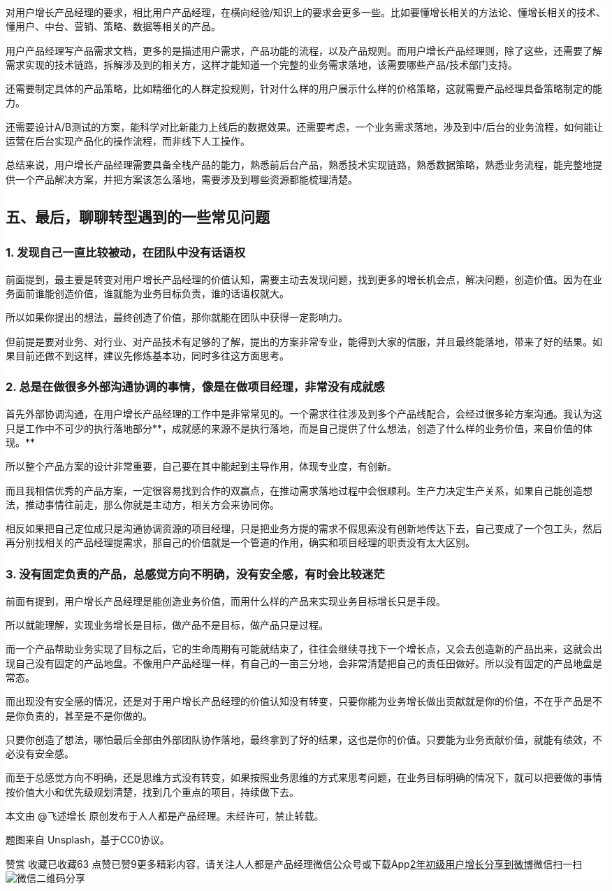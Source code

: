 对用户增长产品经理的要求，相比用户产品经理，在横向经验/知识上的要求会更多一些。比如要懂增长相关的方法论、懂增长相关的技术、懂用户、中台、营销、策略、数据等相关的产品。

用户产品经理写产品需求文档，更多的是描述用户需求，产品功能的流程，以及产品规则。而用户增长产品经理则，除了这些，还需要了解需求实现的技术链路，拆解涉及到的相关方，这样才能知道一个完整的业务需求落地，该需要哪些产品/技术部门支持。

还需要制定具体的产品策略，比如精细化的人群定投规则，针对什么样的用户展示什么样的价格策略，这就需要产品经理具备策略制定的能力。

还需要设计A/B测试的方案，能科学对比新能力上线后的数据效果。还需要考虑，一个业务需求落地，涉及到中/后台的业务流程，如何能让运营在后台实现产品化的操作流程，而非线下人工操作。

总结来说，用户增长产品经理需要具备全栈产品的能力，熟悉前后台产品，熟悉技术实现链路，熟悉数据策略，熟悉业务流程，能完整地提供一个产品解决方案，并把方案该怎么落地，需要涉及到哪些资源都能梳理清楚。

## 五、最后，聊聊转型遇到的一些常见问题

### 1\. 发现自己一直比较被动，在团队中没有话语权

前面提到，最主要是转变对用户增长产品经理的价值认知，需要主动去发现问题，找到更多的增长机会点，解决问题，创造价值。因为在业务面前谁能创造价值，谁就能为业务目标负责，谁的话语权就大。

所以如果你提出的想法，最终创造了价值，那你就能在团队中获得一定影响力。

但前提是要对业务、对行业、对产品技术有足够的了解，提出的方案非常专业，能得到大家的信服，并且最终能落地，带来了好的结果。如果目前还做不到这样，建议先修炼基本功，同时多往这方面思考。

### 2\. 总是在做很多外部沟通协调的事情，像是在做项目经理，非常没有成就感

首先外部协调沟通，在用户增长产品经理的工作中是非常常见的。一个需求往往涉及到多个产品线配合，会经过很多轮方案沟通。我认为这只是工作中不可少的执行落地部分**，成就感的来源不是执行落地，而是自己提供了什么想法，创造了什么样的业务价值，来自价值的体现。**

所以整个产品方案的设计非常重要，自己要在其中能起到主导作用，体现专业度，有创新。

而且我相信优秀的产品方案，一定很容易找到合作的双赢点，在推动需求落地过程中会很顺利。生产力决定生产关系，如果自己能创造想法，推动事情往前走，那么你就是主动方，相关方会来协同你。

相反如果把自己定位成只是沟通协调资源的项目经理，只是把业务方提的需求不假思索没有创新地传达下去，自己变成了一个包工头，然后再分别找相关的产品经理提需求，那自己的价值就是一个管道的作用，确实和项目经理的职责没有太大区别。

### 3\. 没有固定负责的产品，总感觉方向不明确，没有安全感，有时会比较迷茫

前面有提到，用户增长产品经理是能创造业务价值，而用什么样的产品来实现业务目标增长只是手段。

所以就能理解，实现业务增长是目标，做产品不是目标，做产品只是过程。

而一个产品帮助业务实现了目标之后，它的生命周期有可能就结束了，往往会继续寻找下一个增长点，又会去创造新的产品出来，这就会出现自己没有固定的产品地盘。不像用户产品经理一样，有自己的一亩三分地，会非常清楚把自己的责任田做好。所以没有固定的产品地盘是常态。

而出现没有安全感的情况，还是对于用户增长产品经理的价值认知没有转变，只要你能为业务增长做出贡献就是你的价值，不在乎产品是不是你负责的，甚至是不是你做的。

只要你创造了想法，哪怕最后全部由外部团队协作落地，最终拿到了好的结果，这也是你的价值。只要能为业务贡献价值，就能有绩效，不必没有安全感。

而至于总感觉方向不明确，还是思维方式没有转变，如果按照业务思维的方式来思考问题，在业务目标明确的情况下，就可以把要做的事情按价值大小和优先级规划清楚，找到几个重点的项目，持续做下去。

本文由 @飞述增长 原创发布于人人都是产品经理。未经许可，禁止转载。

题图来自 Unsplash，基于CC0协议。

赞赏 收藏已收藏63 点赞已赞9更多精彩内容，请关注人人都是产品经理微信公众号或下载App[2年](https://www.woshipm.com/tag/2%e5%b9%b4)[初级](https://www.woshipm.com/tag/%e5%88%9d%e7%ba%a7)[用户增长](https://www.woshipm.com/tag/%e7%94%a8%e6%88%b7%e5%a2%9e%e9%95%bf)[分享到微博](https://service.weibo.com/share/share.php?appkey=2775287854&title=从用户产品转型做用户增长产品，最大的挑战是什么？&url=https://www.woshipm.com/user-research/5507523.html&pic=https://image.woshipm.com/wp-files/2022/07/7c1vtLh3yz0ntc9E6Vpo.jpg)微信扫一扫![微信二维码](https://api.pwmqr.com/qrcode/create/?url=https://www.woshipm.com/user-research/5507523.html)分享